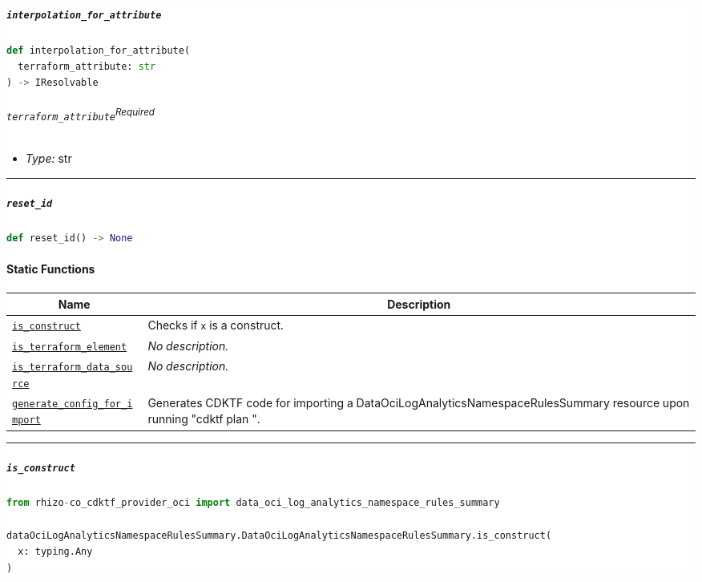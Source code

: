 ##### `interpolation_for_attribute` <a name="interpolation_for_attribute" id="rhizo-co-terraform-provider-oci.dataOciLogAnalyticsNamespaceRulesSummary.DataOciLogAnalyticsNamespaceRulesSummary.interpolationForAttribute"></a>

```python
def interpolation_for_attribute(
  terraform_attribute: str
) -> IResolvable
```

###### `terraform_attribute`<sup>Required</sup> <a name="terraform_attribute" id="rhizo-co-terraform-provider-oci.dataOciLogAnalyticsNamespaceRulesSummary.DataOciLogAnalyticsNamespaceRulesSummary.interpolationForAttribute.parameter.terraformAttribute"></a>

- *Type:* str

---

##### `reset_id` <a name="reset_id" id="rhizo-co-terraform-provider-oci.dataOciLogAnalyticsNamespaceRulesSummary.DataOciLogAnalyticsNamespaceRulesSummary.resetId"></a>

```python
def reset_id() -> None
```

#### Static Functions <a name="Static Functions" id="Static Functions"></a>

| **Name** | **Description** |
| --- | --- |
| <code><a href="#rhizo-co-terraform-provider-oci.dataOciLogAnalyticsNamespaceRulesSummary.DataOciLogAnalyticsNamespaceRulesSummary.isConstruct">is_construct</a></code> | Checks if `x` is a construct. |
| <code><a href="#rhizo-co-terraform-provider-oci.dataOciLogAnalyticsNamespaceRulesSummary.DataOciLogAnalyticsNamespaceRulesSummary.isTerraformElement">is_terraform_element</a></code> | *No description.* |
| <code><a href="#rhizo-co-terraform-provider-oci.dataOciLogAnalyticsNamespaceRulesSummary.DataOciLogAnalyticsNamespaceRulesSummary.isTerraformDataSource">is_terraform_data_source</a></code> | *No description.* |
| <code><a href="#rhizo-co-terraform-provider-oci.dataOciLogAnalyticsNamespaceRulesSummary.DataOciLogAnalyticsNamespaceRulesSummary.generateConfigForImport">generate_config_for_import</a></code> | Generates CDKTF code for importing a DataOciLogAnalyticsNamespaceRulesSummary resource upon running "cdktf plan <stack-name>". |

---

##### `is_construct` <a name="is_construct" id="rhizo-co-terraform-provider-oci.dataOciLogAnalyticsNamespaceRulesSummary.DataOciLogAnalyticsNamespaceRulesSummary.isConstruct"></a>

```python
from rhizo-co_cdktf_provider_oci import data_oci_log_analytics_namespace_rules_summary

dataOciLogAnalyticsNamespaceRulesSummary.DataOciLogAnalyticsNamespaceRulesSummary.is_construct(
  x: typing.Any
)
```
